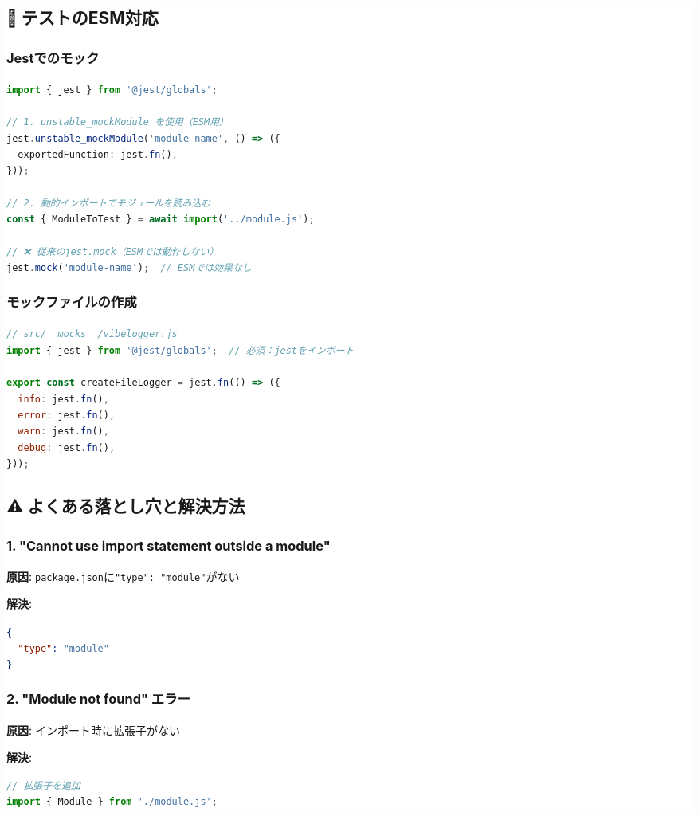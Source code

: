 ## 🧪 テストのESM対応

### Jestでのモック

```typescript
import { jest } from '@jest/globals';

// 1. unstable_mockModule を使用（ESM用）
jest.unstable_mockModule('module-name', () => ({
  exportedFunction: jest.fn(),
}));

// 2. 動的インポートでモジュールを読み込む
const { ModuleToTest } = await import('../module.js');

// ❌ 従来のjest.mock（ESMでは動作しない）
jest.mock('module-name');  // ESMでは効果なし
```

### モックファイルの作成

```javascript
// src/__mocks__/vibelogger.js
import { jest } from '@jest/globals';  // 必須：jestをインポート

export const createFileLogger = jest.fn(() => ({
  info: jest.fn(),
  error: jest.fn(),
  warn: jest.fn(),
  debug: jest.fn(),
}));
```

## ⚠️ よくある落とし穴と解決方法

### 1. "Cannot use import statement outside a module"

**原因**: `package.json`に`"type": "module"`がない

**解決**:
```json
{
  "type": "module"
}
```

### 2. "Module not found" エラー

**原因**: インポート時に拡張子がない

**解決**:
```typescript
// 拡張子を追加
import { Module } from './module.js';
```
